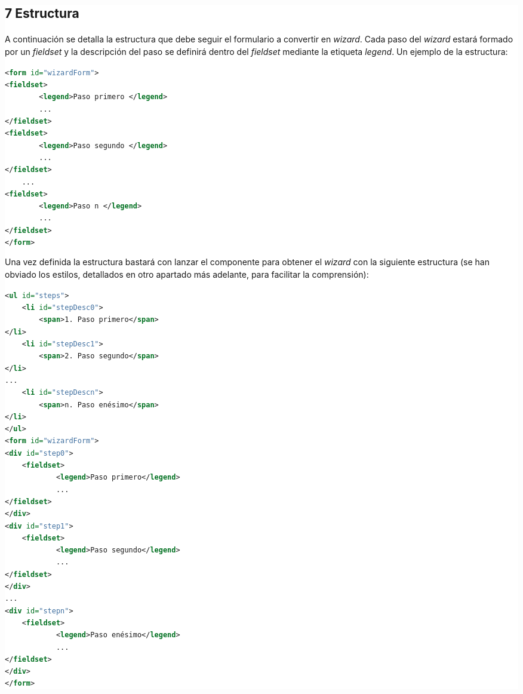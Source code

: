 ##	7	Estructura
A continuación se detalla la estructura que debe seguir el formulario a convertir en *wizard*.
Cada paso del *wizard* estará formado por un *fieldset* y la descripción del paso se definirá dentro del *fieldset* mediante la etiqueta *legend*. Un ejemplo de la estructura:

```xml
<form id="wizardForm">
<fieldset>
		<legend>Paso primero </legend>
		...
</fieldset>
<fieldset>
		<legend>Paso segundo </legend>
		...
</fieldset>
	...
<fieldset>
		<legend>Paso n </legend>
		...
</fieldset>
</form>
```
Una vez definida la estructura bastará con lanzar el componente para obtener el *wizard* con la siguiente estructura (se han obviado los estilos, detallados en otro apartado más adelante, para facilitar la comprensión):
```xml
<ul id="steps">
	<li id="stepDesc0">
		<span>1. Paso primero</span>
</li>
	<li id="stepDesc1">
		<span>2. Paso segundo</span>
</li>
...
	<li id="stepDescn">
		<span>n. Paso enésimo</span>
</li>
</ul>
<form id="wizardForm">
<div id="step0">
	<fieldset>
			<legend>Paso primero</legend>
			...
</fieldset>
</div>
<div id="step1">
	<fieldset>
			<legend>Paso segundo</legend>
			...
</fieldset>
</div>
...
<div id="stepn">
	<fieldset>
			<legend>Paso enésimo</legend>
			...
</fieldset>
</div>
</form>
```
